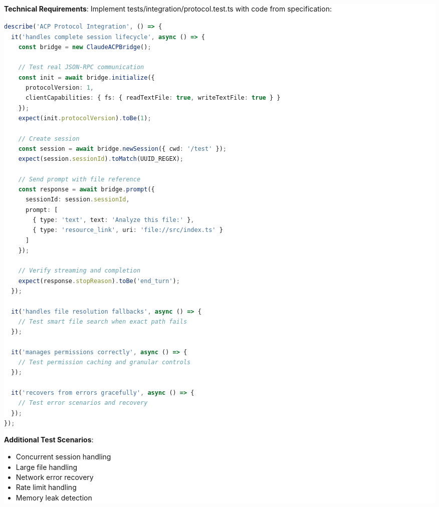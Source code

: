 **Technical Requirements**:
Implement tests/integration/protocol.test.ts with code from specification:

```typescript
describe('ACP Protocol Integration', () => {
  it('handles complete session lifecycle', async () => {
    const bridge = new ClaudeACPBridge();
    
    // Test real JSON-RPC communication
    const init = await bridge.initialize({ 
      protocolVersion: 1,
      clientCapabilities: { fs: { readTextFile: true, writeTextFile: true } }
    });
    expect(init.protocolVersion).toBe(1);
    
    // Create session
    const session = await bridge.newSession({ cwd: '/test' });
    expect(session.sessionId).toMatch(UUID_REGEX);
    
    // Send prompt with file reference
    const response = await bridge.prompt({
      sessionId: session.sessionId,
      prompt: [
        { type: 'text', text: 'Analyze this file:' },
        { type: 'resource_link', uri: 'file://src/index.ts' }
      ]
    });
    
    // Verify streaming and completion
    expect(response.stopReason).toBe('end_turn');
  });
  
  it('handles file resolution fallbacks', async () => {
    // Test smart file search when exact path fails
  });
  
  it('manages permissions correctly', async () => {
    // Test permission caching and granular controls
  });
  
  it('recovers from errors gracefully', async () => {
    // Test error scenarios and recovery
  });
});
```

**Additional Test Scenarios**:
- Concurrent session handling
- Large file handling
- Network error recovery
- Rate limit handling
- Memory leak detection
